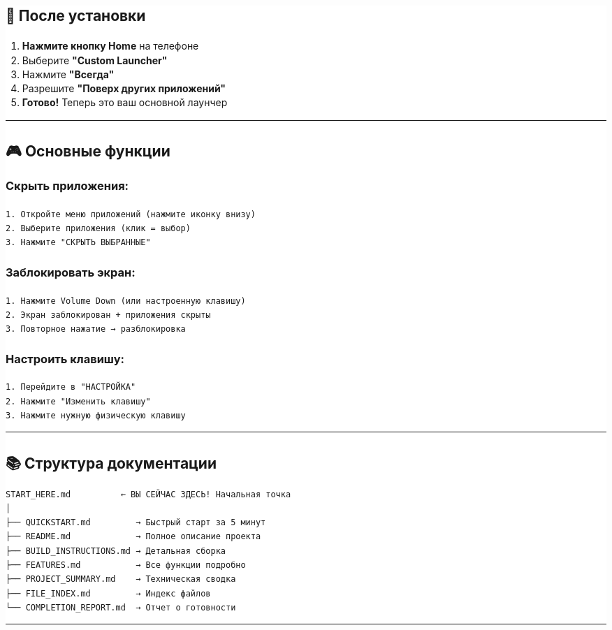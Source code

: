 
## 📱 После установки

1. **Нажмите кнопку Home** на телефоне
2. Выберите **"Custom Launcher"**
3. Нажмите **"Всегда"**
4. Разрешите **"Поверх других приложений"**
5. **Готово!** Теперь это ваш основной лаунчер

---

## 🎮 Основные функции

### Скрыть приложения:
```
1. Откройте меню приложений (нажмите иконку внизу)
2. Выберите приложения (клик = выбор)
3. Нажмите "СКРЫТЬ ВЫБРАННЫЕ"
```

### Заблокировать экран:
```
1. Нажмите Volume Down (или настроенную клавишу)
2. Экран заблокирован + приложения скрыты
3. Повторное нажатие → разблокировка
```

### Настроить клавишу:
```
1. Перейдите в "НАСТРОЙКА"
2. Нажмите "Изменить клавишу"
3. Нажмите нужную физическую клавишу
```

---

## 📚 Структура документации

```
START_HERE.md          ← ВЫ СЕЙЧАС ЗДЕСЬ! Начальная точка
│
├── QUICKSTART.md         → Быстрый старт за 5 минут
├── README.md             → Полное описание проекта
├── BUILD_INSTRUCTIONS.md → Детальная сборка
├── FEATURES.md           → Все функции подробно
├── PROJECT_SUMMARY.md    → Техническая сводка
├── FILE_INDEX.md         → Индекс файлов
└── COMPLETION_REPORT.md  → Отчет о готовности
```

---
